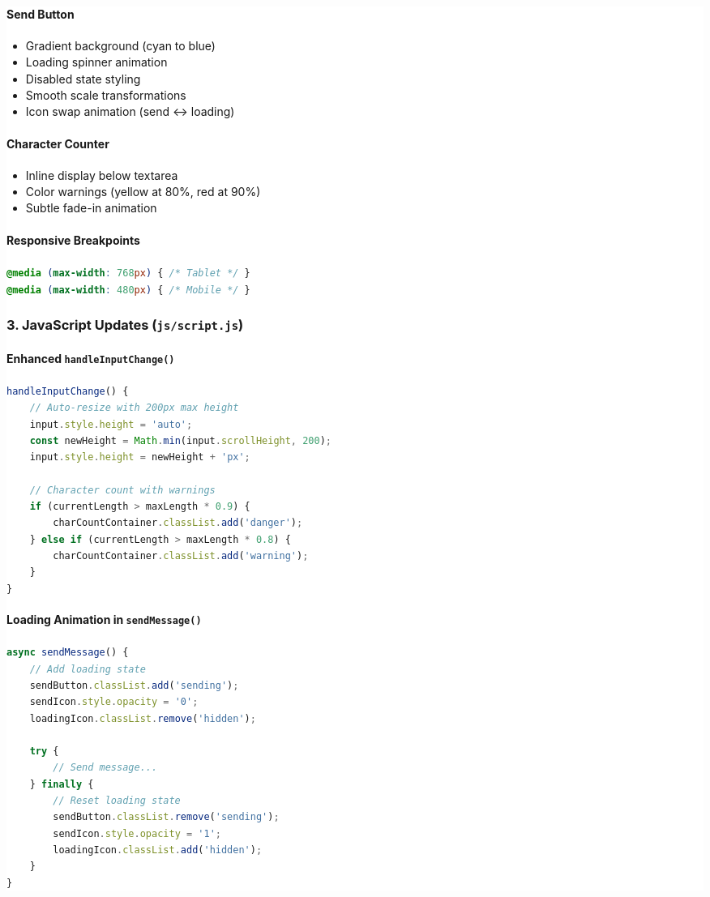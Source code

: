#### **Send Button**
- Gradient background (cyan to blue)
- Loading spinner animation
- Disabled state styling
- Smooth scale transformations
- Icon swap animation (send ↔ loading)

#### **Character Counter**
- Inline display below textarea
- Color warnings (yellow at 80%, red at 90%)
- Subtle fade-in animation

#### **Responsive Breakpoints**
```css
@media (max-width: 768px) { /* Tablet */ }
@media (max-width: 480px) { /* Mobile */ }
```

### **3. JavaScript Updates (`js/script.js`)**

#### **Enhanced `handleInputChange()`**
```javascript
handleInputChange() {
    // Auto-resize with 200px max height
    input.style.height = 'auto';
    const newHeight = Math.min(input.scrollHeight, 200);
    input.style.height = newHeight + 'px';
    
    // Character count with warnings
    if (currentLength > maxLength * 0.9) {
        charCountContainer.classList.add('danger');
    } else if (currentLength > maxLength * 0.8) {
        charCountContainer.classList.add('warning');
    }
}
```

#### **Loading Animation in `sendMessage()`**
```javascript
async sendMessage() {
    // Add loading state
    sendButton.classList.add('sending');
    sendIcon.style.opacity = '0';
    loadingIcon.classList.remove('hidden');
    
    try {
        // Send message...
    } finally {
        // Reset loading state
        sendButton.classList.remove('sending');
        sendIcon.style.opacity = '1';
        loadingIcon.classList.add('hidden');
    }
}
```
